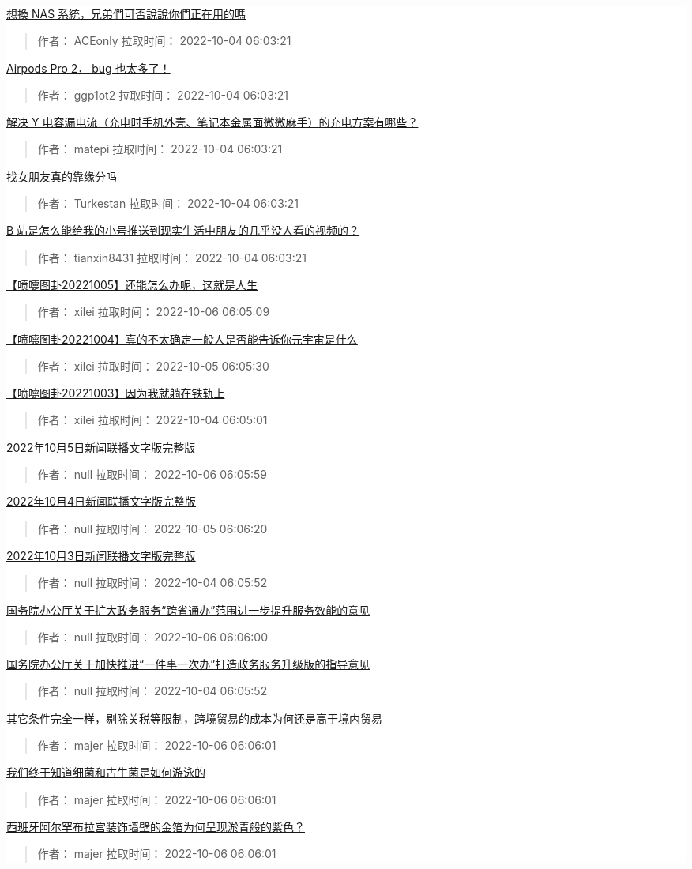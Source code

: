  [想換 NAS 系統，兄弟們可否說說你們正在用的嗎](https://www.v2ex.com/t/884464)

> 作者： ACEonly  拉取时间： 2022-10-04 06:03:21

 [Airpods Pro 2， bug 也太多了！](https://www.v2ex.com/t/884461)

> 作者： ggp1ot2  拉取时间： 2022-10-04 06:03:21

 [解决 Y 电容漏电流（充电时手机外壳、笔记本金属面微微麻手）的充电方案有哪些？](https://www.v2ex.com/t/884451)

> 作者： matepi  拉取时间： 2022-10-04 06:03:21

 [找女朋友真的靠缘分吗](https://www.v2ex.com/t/884447)

> 作者： Turkestan  拉取时间： 2022-10-04 06:03:21

 [B 站是怎么能给我的小号推送到现实生活中朋友的几乎没人看的视频的？](https://www.v2ex.com/t/884442)

> 作者： tianxin8431  拉取时间： 2022-10-04 06:03:21

 [【喷嚏图卦20221005】还能怎么办呢，这就是人生](https://www.dapenti.com/blog/more.asp?name=xilei&id=167280)

> 作者： xilei  拉取时间： 2022-10-06 06:05:09

 [【喷嚏图卦20221004】真的不太确定一般人是否能告诉你元宇宙是什么](https://www.dapenti.com/blog/more.asp?name=xilei&id=167258)

> 作者： xilei  拉取时间： 2022-10-05 06:05:30

 [【喷嚏图卦20221003】因为我就躺在铁轨上](https://www.dapenti.com/blog/more.asp?name=xilei&id=167238)

> 作者： xilei  拉取时间： 2022-10-04 06:05:01

 [2022年10月5日新闻联播文字版完整版](http://www.xwlb.com.cn/11625.html)

> 作者： null  拉取时间： 2022-10-06 06:05:59

 [2022年10月4日新闻联播文字版完整版](http://www.xwlb.com.cn/11611.html)

> 作者： null  拉取时间： 2022-10-05 06:06:20

 [2022年10月3日新闻联播文字版完整版](http://www.xwlb.com.cn/11595.html)

> 作者： null  拉取时间： 2022-10-04 06:05:52

 [国务院办公厅关于扩大政务服务“跨省通办”范围进一步提升服务效能的意见](http://www.gov.cn/zhengce/content/2022-10/05/content_5715850.htm)

> 作者： null  拉取时间： 2022-10-06 06:06:00

 [国务院办公厅关于加快推进“一件事一次办”打造政务服务升级版的指导意见](http://www.gov.cn/zhengce/content/2022-10/03/content_5715693.htm)

> 作者： null  拉取时间： 2022-10-04 06:05:52

 [其它条件完全一样，剔除关税等限制，跨境贸易的成本为何还是高于境内贸易](http://jandan.net/p/111434)

> 作者： majer  拉取时间： 2022-10-06 06:06:01

 [我们终于知道细菌和古生菌是如何游泳的](http://jandan.net/p/111433)

> 作者： majer  拉取时间： 2022-10-06 06:06:01

 [西班牙阿尔罕布拉宫装饰墙壁的金箔为何呈现淤青般的紫色？](http://jandan.net/p/111432)

> 作者： majer  拉取时间： 2022-10-06 06:06:01
